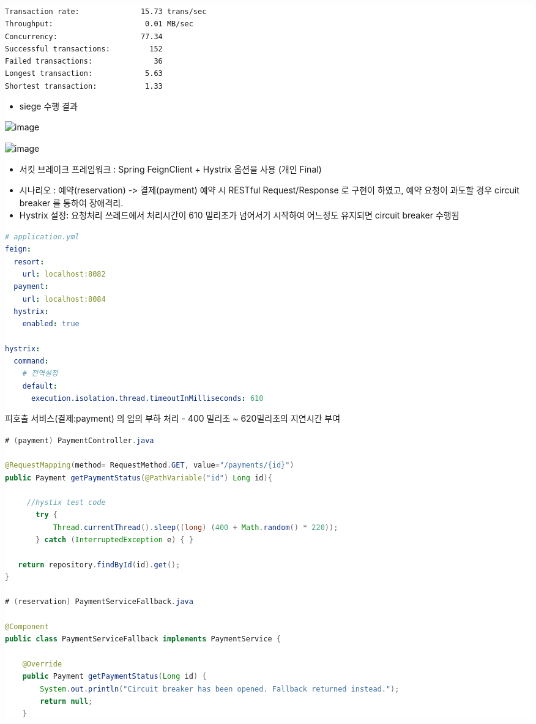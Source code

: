 ```bash
Transaction rate:              15.73 trans/sec
Throughput:                     0.01 MB/sec
Concurrency:                   77.34
Successful transactions:         152
Failed transactions:              36
Longest transaction:            5.63
Shortest transaction:           1.33

```
- siege 수행 결과

![image](https://user-images.githubusercontent.com/58622901/125236603-40778c80-e31f-11eb-81a7-eeaa4863239d.png)

![image](https://user-images.githubusercontent.com/58622901/125236641-4ff6d580-e31f-11eb-8659-6886b5cfacc5.png)

* 서킷 브레이크 프레임워크 : Spring FeignClient + Hystrix 옵션을 사용 (개인 Final) 

- 시나리오 : 예약(reservation) -> 결제(payment) 예약 시 RESTful Request/Response 로 구현이 하였고, 예약 요청이 과도할 경우 circuit breaker 를 통하여 장애격리.
- Hystrix 설정: 요청처리 쓰레드에서 처리시간이 610 밀리초가 넘어서기 시작하여 어느정도 유지되면 circuit breaker 수행됨

```yaml
# application.yml
feign:
  resort:
    url: localhost:8082
  payment:
    url: localhost:8084
  hystrix:
    enabled: true 
    
hystrix:
  command:
    # 전역설정
    default:
      execution.isolation.thread.timeoutInMilliseconds: 610

```

피호출 서비스(결제:payment) 의 임의 부하 처리 - 400 밀리초 ~ 620밀리초의 지연시간 부여
```java
# (payment) PaymentController.java 

@RequestMapping(method= RequestMethod.GET, value="/payments/{id}")
public Payment getPaymentStatus(@PathVariable("id") Long id){
       
     //hystix test code
       try {
           Thread.currentThread().sleep((long) (400 + Math.random() * 220));
       } catch (InterruptedException e) { }

   return repository.findById(id).get();
}

# (reservation) PaymentServiceFallback.java 

@Component
public class PaymentServiceFallback implements PaymentService {

    @Override
    public Payment getPaymentStatus(Long id) {
        System.out.println("Circuit breaker has been opened. Fallback returned instead.");
        return null;
    }

```